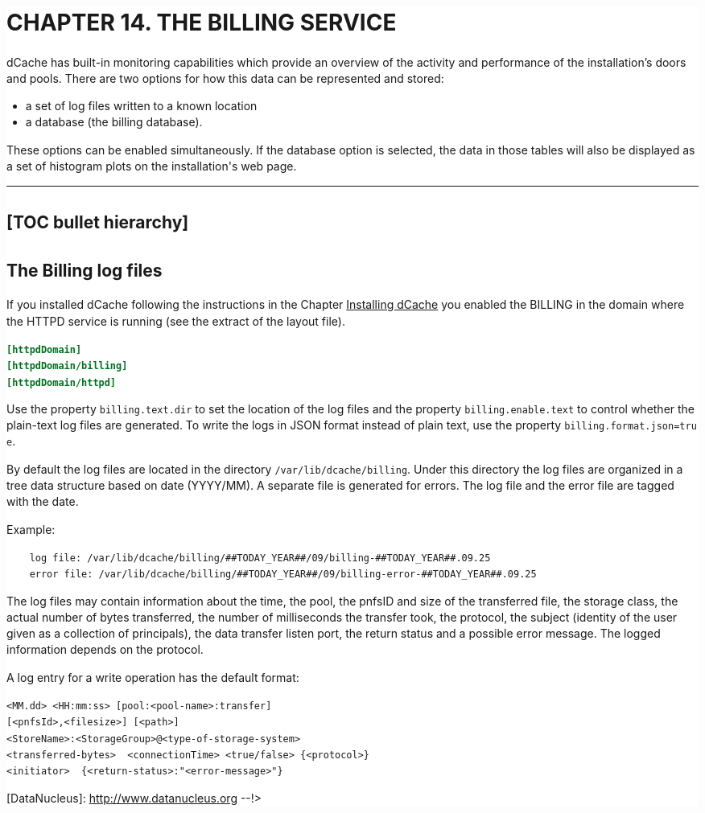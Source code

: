 CHAPTER 14. THE BILLING SERVICE
===============================

dCache has built-in monitoring capabilities which provide an overview of the activity and performance of the installation’s doors and pools. There are two options for how this data can be represented and stored:

-   a set of log files written to a known location
-   a database (the
    billing
    database).

These options can be enabled simultaneously. If the database option is selected, the data in those tables will also be displayed as a set of histogram plots on the installation's web page.

-----
[TOC bullet hierarchy]
-----

## The Billing log files

If you installed dCache following the instructions in the Chapter [Installing dCache](install.md) you enabled the BILLING in the domain where the HTTPD service is running (see the extract of the layout file).

```ini
[httpdDomain]
[httpdDomain/billing]
[httpdDomain/httpd]
```

Use the property `billing.text.dir` to set the location of the log files and the property `billing.enable.text` to control whether the plain-text log files are generated.
To write the logs in JSON format instead of plain text, use the property `billing.format.json=true`.

By default the log files are located in the directory
`/var/lib/dcache/billing`. Under this directory the log files are
organized in a tree data structure based on date (YYYY/MM). A separate
file is generated for errors. The log file and the error file are
tagged with the date.

Example:

        log file: /var/lib/dcache/billing/##TODAY_YEAR##/09/billing-##TODAY_YEAR##.09.25
        error file: /var/lib/dcache/billing/##TODAY_YEAR##/09/billing-error-##TODAY_YEAR##.09.25

The log files may contain information about the time, the pool, the pnfsID and size of the transferred file, the storage class, the actual number of bytes transferred, the number of milliseconds the transfer took, the protocol, the subject (identity of the user given as a collection of principals), the data transfer listen port, the return status and a possible error message. The logged information depends on the protocol.

A log entry for a write operation has the default format:

    <MM.dd> <HH:mm:ss> [pool:<pool-name>:transfer]
    [<pnfsId>,<filesize>] [<path>]
    <StoreName>:<StorageGroup>@<type-of-storage-system>
    <transferred-bytes>  <connectionTime> <true/false> {<protocol>}
    <initiator>  {<return-status>:"<error-message>"}


  [cheat sheet]: http://www.antlr.org/wiki/display/ST/StringTemplate+cheat+sheet
  [DataNucleus]: http://www.datanucleus.org --!>